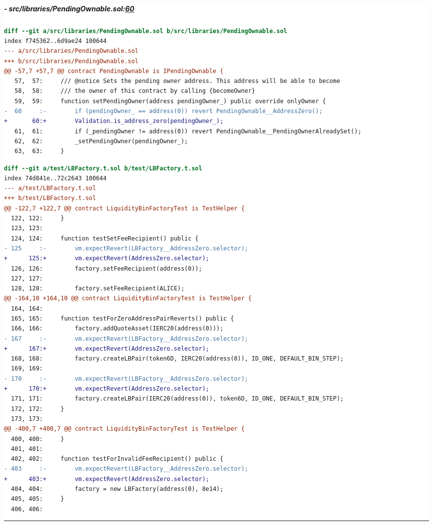 ##### - src/libraries/PendingOwnable.sol:[60](https://github.com/code-423n4/2022-10-traderjoe/blob/79f25d48b907f9d0379dd803fc2abc9c5f57db93/src/libraries/PendingOwnable.sol#L60)

```diff
diff --git a/src/libraries/PendingOwnable.sol b/src/libraries/PendingOwnable.sol
index f745362..6d9ae24 100644
--- a/src/libraries/PendingOwnable.sol
+++ b/src/libraries/PendingOwnable.sol
@@ -57,7 +57,7 @@ contract PendingOwnable is IPendingOwnable {
   57,  57:     /// @notice Sets the pending owner address. This address will be able to become
   58,  58:     /// the owner of this contract by calling {becomeOwner}
   59,  59:     function setPendingOwner(address pendingOwner_) public override onlyOwner {
-  60     :-        if (pendingOwner_ == address(0)) revert PendingOwnable__AddressZero();
+       60:+        Validation.is_address_zero(pendingOwner_);
   61,  61:         if (_pendingOwner != address(0)) revert PendingOwnable__PendingOwnerAlreadySet();
   62,  62:         _setPendingOwner(pendingOwner_);
   63,  63:     }
```

```diff
diff --git a/test/LBFactory.t.sol b/test/LBFactory.t.sol
index 74d841e..72c2643 100644
--- a/test/LBFactory.t.sol
+++ b/test/LBFactory.t.sol
@@ -122,7 +122,7 @@ contract LiquidityBinFactoryTest is TestHelper {
  122, 122:     }
  123, 123: 
  124, 124:     function testSetFeeRecipient() public {
- 125     :-        vm.expectRevert(LBFactory__AddressZero.selector);
+      125:+        vm.expectRevert(AddressZero.selector);
  126, 126:         factory.setFeeRecipient(address(0));
  127, 127: 
  128, 128:         factory.setFeeRecipient(ALICE);
@@ -164,10 +164,10 @@ contract LiquidityBinFactoryTest is TestHelper {
  164, 164: 
  165, 165:     function testForZeroAddressPairReverts() public {
  166, 166:         factory.addQuoteAsset(IERC20(address(0)));
- 167     :-        vm.expectRevert(LBFactory__AddressZero.selector);
+      167:+        vm.expectRevert(AddressZero.selector);
  168, 168:         factory.createLBPair(token6D, IERC20(address(0)), ID_ONE, DEFAULT_BIN_STEP);
  169, 169: 
- 170     :-        vm.expectRevert(LBFactory__AddressZero.selector);
+      170:+        vm.expectRevert(AddressZero.selector);
  171, 171:         factory.createLBPair(IERC20(address(0)), token6D, ID_ONE, DEFAULT_BIN_STEP);
  172, 172:     }
  173, 173: 
@@ -400,7 +400,7 @@ contract LiquidityBinFactoryTest is TestHelper {
  400, 400:     }
  401, 401: 
  402, 402:     function testForInvalidFeeRecipient() public {
- 403     :-        vm.expectRevert(LBFactory__AddressZero.selector);
+      403:+        vm.expectRevert(AddressZero.selector);
  404, 404:         factory = new LBFactory(address(0), 8e14);
  405, 405:     }
  406, 406: 
```

---